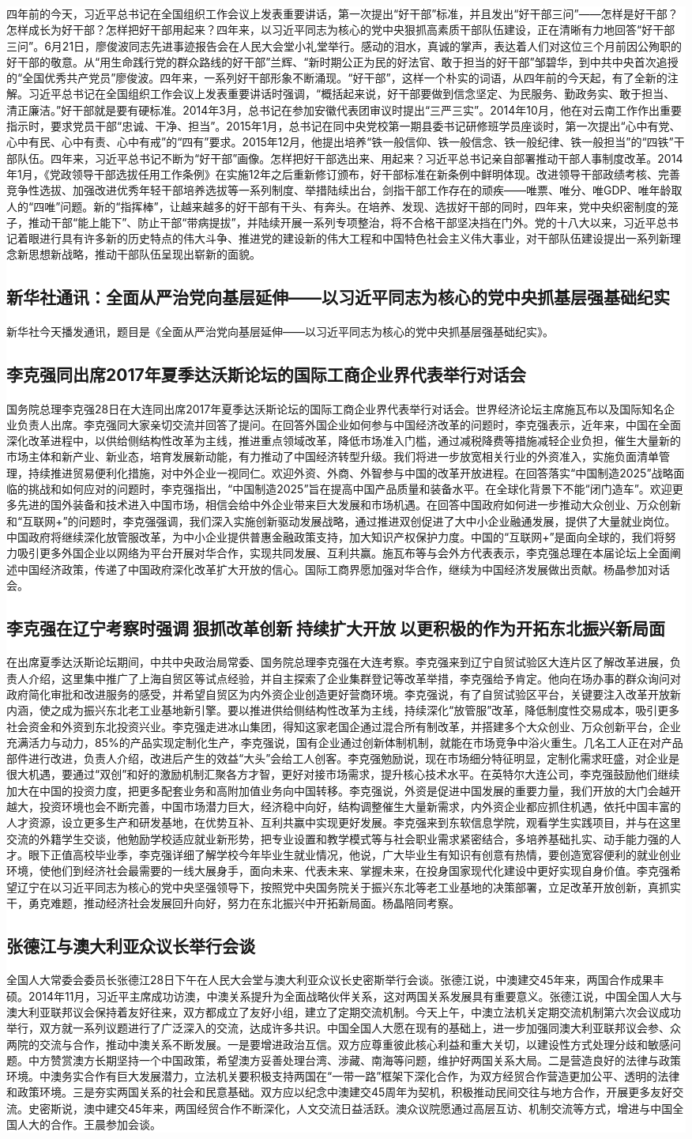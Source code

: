 
四年前的今天，习近平总书记在全国组织工作会议上发表重要讲话，第一次提出“好干部”标准，并且发出“好干部三问”——怎样是好干部？怎样成长为好干部？怎样把好干部用起来？四年来，以习近平同志为核心的党中央狠抓高素质干部队伍建设，正在清晰有力地回答“好干部三问”。6月21日，廖俊波同志先进事迹报告会在人民大会堂小礼堂举行。感动的泪水，真诚的掌声，表达着人们对这位三个月前因公殉职的好干部的敬意。从“用生命践行党的群众路线的好干部”兰辉、“新时期公正为民的好法官、敢于担当的好干部”邹碧华，到中共中央首次追授的“全国优秀共产党员”廖俊波。四年来，一系列好干部形象不断涌现。“好干部”，这样一个朴实的词语，从四年前的今天起，有了全新的注解。习近平总书记在全国组织工作会议上发表重要讲话时强调，“概括起来说，好干部要做到信念坚定、为民服务、勤政务实、敢于担当、清正廉洁。”好干部就是要有硬标准。2014年3月，总书记在参加安徽代表团审议时提出“三严三实”。2014年10月，他在对云南工作作出重要指示时，要求党员干部“忠诚、干净、担当”。2015年1月，总书记在同中央党校第一期县委书记研修班学员座谈时，第一次提出“心中有党、心中有民、心中有责、心中有戒”的“四有”要求。2015年12月，他提出培养“铁一般信仰、铁一般信念、铁一般纪律、铁一般担当”的“四铁”干部队伍。四年来，习近平总书记不断为“好干部”画像。怎样把好干部选出来、用起来？习近平总书记亲自部署推动干部人事制度改革。2014年1月，《党政领导干部选拔任用工作条例》在实施12年之后重新修订颁布，好干部标准在新条例中鲜明体现。改进领导干部政绩考核、完善竞争性选拔、加强改进优秀年轻干部培养选拔等一系列制度、举措陆续出台，剑指干部工作存在的顽疾——唯票、唯分、唯GDP、唯年龄取人的“四唯”问题。新的“指挥棒”，让越来越多的好干部有干头、有奔头。在培养、发现、选拔好干部的同时，四年来，党中央织密制度的笼子，推动干部“能上能下”、防止干部“带病提拔”，并陆续开展一系列专项整治，将不合格干部坚决挡在门外。党的十八大以来，习近平总书记着眼进行具有许多新的历史特点的伟大斗争、推进党的建设新的伟大工程和中国特色社会主义伟大事业，对干部队伍建设提出一系列新理念新思想新战略，推动干部队伍呈现出崭新的面貌。


## 新华社通讯：全面从严治党向基层延伸——以习近平同志为核心的党中央抓基层强基础纪实


新华社今天播发通讯，题目是《全面从严治党向基层延伸——以习近平同志为核心的党中央抓基层强基础纪实》。


## 李克强同出席2017年夏季达沃斯论坛的国际工商企业界代表举行对话会


国务院总理李克强28日在大连同出席2017年夏季达沃斯论坛的国际工商企业界代表举行对话会。世界经济论坛主席施瓦布以及国际知名企业负责人出席。李克强同大家亲切交流并回答了提问。在回答外国企业如何参与中国经济改革的问题时，李克强表示，近年来，中国在全面深化改革进程中，以供给侧结构性改革为主线，推进重点领域改革，降低市场准入门槛，通过减税降费等措施减轻企业负担，催生大量新的市场主体和新产业、新业态，培育发展新动能，有力推动了中国经济转型升级。我们将进一步放宽相关行业的外资准入，实施负面清单管理，持续推进贸易便利化措施，对中外企业一视同仁。欢迎外资、外商、外智参与中国的改革开放进程。在回答落实“中国制造2025”战略面临的挑战和如何应对的问题时，李克强指出，“中国制造2025”旨在提高中国产品质量和装备水平。在全球化背景下不能“闭门造车”。欢迎更多先进的国外装备和技术进入中国市场，相信会给中外企业带来巨大发展和市场机遇。在回答中国政府如何进一步推动大众创业、万众创新和“互联网+”的问题时，李克强强调，我们深入实施创新驱动发展战略，通过推进双创促进了大中小企业融通发展，提供了大量就业岗位。中国政府将继续深化放管服改革，为中小企业提供普惠金融政策支持，加大知识产权保护力度。中国的“互联网+”是面向全球的，我们将努力吸引更多外国企业以网络为平台开展对华合作，实现共同发展、互利共赢。施瓦布等与会外方代表表示，李克强总理在本届论坛上全面阐述中国经济政策，传递了中国政府深化改革扩大开放的信心。国际工商界愿加强对华合作，继续为中国经济发展做出贡献。杨晶参加对话会。


## 李克强在辽宁考察时强调 狠抓改革创新 持续扩大开放 以更积极的作为开拓东北振兴新局面


在出席夏季达沃斯论坛期间，中共中央政治局常委、国务院总理李克强在大连考察。李克强来到辽宁自贸试验区大连片区了解改革进展，负责人介绍，这里集中推广了上海自贸区等试点经验，并自主探索了企业集群登记等改革举措，李克强给予肯定。他向在场办事的群众询问对政府简化审批和改进服务的感受，并希望自贸区为内外资企业创造更好营商环境。李克强说，有了自贸试验区平台，关键要注入改革开放新内涵，使之成为振兴东北老工业基地新引擎。要以推进供给侧结构性改革为主线，持续深化“放管服”改革，降低制度性交易成本，吸引更多社会资金和外资到东北投资兴业。李克强走进冰山集团，得知这家老国企通过混合所有制改革，并搭建多个大众创业、万众创新平台，企业充满活力与动力，85%的产品实现定制化生产，李克强说，国有企业通过创新体制机制，就能在市场竞争中浴火重生。几名工人正在对产品部件进行改进，负责人介绍，改进后产生的效益“大头”会给工人创客。李克强勉励说，现在市场细分特征明显，定制化需求旺盛，对企业是很大机遇，要通过“双创”和好的激励机制汇聚各方才智，更好对接市场需求，提升核心技术水平。在英特尔大连公司，李克强鼓励他们继续加大在中国的投资力度，把更多配套业务和高附加值业务向中国转移。李克强说，外资是促进中国发展的重要力量，我们开放的大门会越开越大，投资环境也会不断完善，中国市场潜力巨大，经济稳中向好，结构调整催生大量新需求，内外资企业都应抓住机遇，依托中国丰富的人才资源，设立更多生产和研发基地，在优势互补、互利共赢中实现更好发展。李克强来到东软信息学院，观看学生实践项目，并与在这里交流的外籍学生交谈，他勉励学校适应就业新形势，把专业设置和教学模式等与社会职业需求紧密结合，多培养基础扎实、动手能力强的人才。眼下正值高校毕业季，李克强详细了解学校今年毕业生就业情况，他说，广大毕业生有知识有创意有热情，要创造宽容便利的就业创业环境，使他们到经济社会最需要的一线大展身手，面向未来、代表未来、掌握未来，在投身国家现代化建设中更好实现自身价值。李克强希望辽宁在以习近平同志为核心的党中央坚强领导下，按照党中央国务院关于振兴东北等老工业基地的决策部署，立足改革开放创新，真抓实干，勇克难题，推动经济社会发展回升向好，努力在东北振兴中开拓新局面。杨晶陪同考察。


## 张德江与澳大利亚众议长举行会谈


全国人大常委会委员长张德江28日下午在人民大会堂与澳大利亚众议长史密斯举行会谈。张德江说，中澳建交45年来，两国合作成果丰硕。2014年11月，习近平主席成功访澳，中澳关系提升为全面战略伙伴关系，这对两国关系发展具有重要意义。张德江说，中国全国人大与澳大利亚联邦议会保持着友好往来，双方都成立了友好小组，建立了定期交流机制。今天上午，中澳立法机关定期交流机制第六次会议成功举行，双方就一系列议题进行了广泛深入的交流，达成许多共识。中国全国人大愿在现有的基础上，进一步加强同澳大利亚联邦议会参、众两院的交流与合作，推动中澳关系不断发展。一是要增进政治互信。双方应尊重彼此核心利益和重大关切，以建设性方式处理分歧和敏感问题。中方赞赏澳方长期坚持一个中国政策，希望澳方妥善处理台湾、涉藏、南海等问题，维护好两国关系大局。二是营造良好的法律与政策环境。中澳务实合作有巨大发展潜力，立法机关要积极支持两国在“一带一路”框架下深化合作，为双方经贸合作营造更加公平、透明的法律和政策环境。三是夯实两国关系的社会和民意基础。双方应以纪念中澳建交45周年为契机，积极推动民间交往与地方合作，开展更多友好交流。史密斯说，澳中建交45年来，两国经贸合作不断深化，人文交流日益活跃。澳众议院愿通过高层互访、机制交流等方式，增进与中国全国人大的合作。王晨参加会谈。
